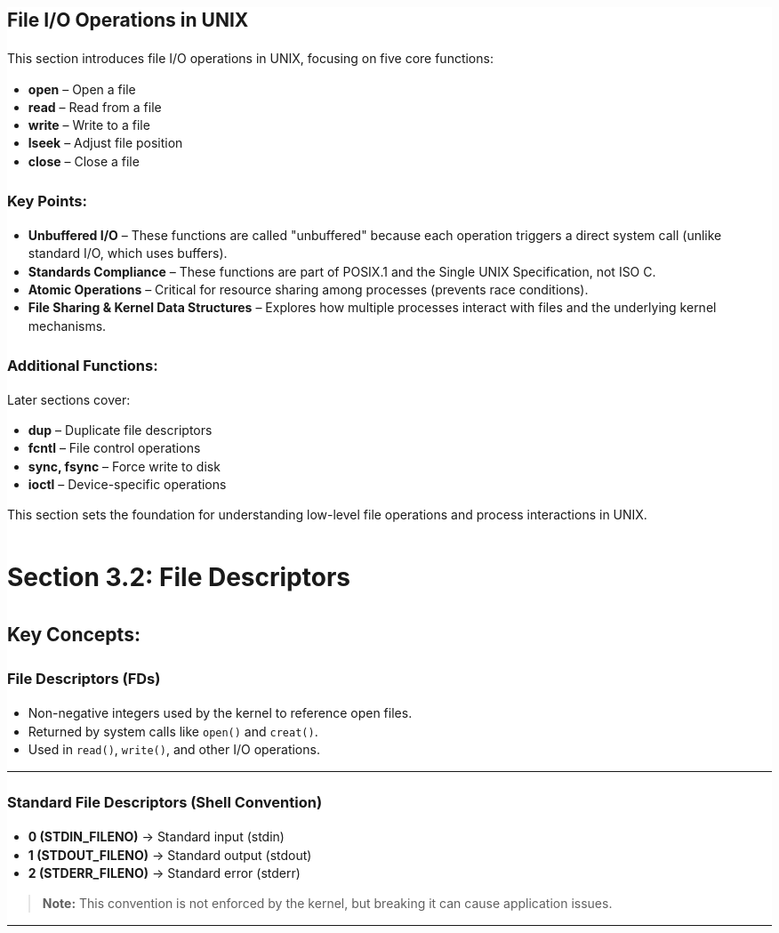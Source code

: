## File I/O Operations in UNIX

This section introduces file I/O operations in UNIX, focusing on five core functions:

- **open** – Open a file  
- **read** – Read from a file  
- **write** – Write to a file  
- **lseek** – Adjust file position  
- **close** – Close a file  

### Key Points:
- **Unbuffered I/O** – These functions are called "unbuffered" because each operation triggers a direct system call (unlike standard I/O, which uses buffers).  
- **Standards Compliance** – These functions are part of POSIX.1 and the Single UNIX Specification, not ISO C.  
- **Atomic Operations** – Critical for resource sharing among processes (prevents race conditions).  
- **File Sharing & Kernel Data Structures** – Explores how multiple processes interact with files and the underlying kernel mechanisms.  

### Additional Functions:
Later sections cover:  
- **dup** – Duplicate file descriptors  
- **fcntl** – File control operations  
- **sync, fsync** – Force write to disk  
- **ioctl** – Device-specific operations  

This section sets the foundation for understanding low-level file operations and process interactions in UNIX.



# Section 3.2: File Descriptors

## Key Concepts:

### File Descriptors (FDs)
- Non-negative integers used by the kernel to reference open files.  
- Returned by system calls like `open()` and `creat()`.  
- Used in `read()`, `write()`, and other I/O operations.  

---

### Standard File Descriptors (Shell Convention)
- **0 (STDIN_FILENO)** → Standard input (stdin)  
- **1 (STDOUT_FILENO)** → Standard output (stdout)  
- **2 (STDERR_FILENO)** → Standard error (stderr)  

> **Note:** This convention is not enforced by the kernel, but breaking it can cause application issues.

---
